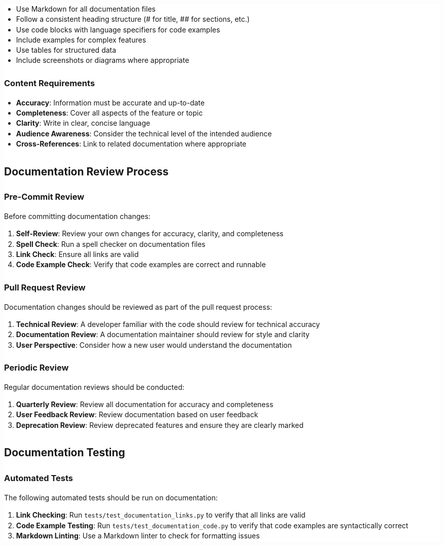 - Use Markdown for all documentation files
- Follow a consistent heading structure (# for title, ## for sections, etc.)
- Use code blocks with language specifiers for code examples
- Include examples for complex features
- Use tables for structured data
- Include screenshots or diagrams where appropriate

### Content Requirements

- **Accuracy**: Information must be accurate and up-to-date
- **Completeness**: Cover all aspects of the feature or topic
- **Clarity**: Write in clear, concise language
- **Audience Awareness**: Consider the technical level of the intended audience
- **Cross-References**: Link to related documentation where appropriate

## Documentation Review Process

### Pre-Commit Review

Before committing documentation changes:

1. **Self-Review**: Review your own changes for accuracy, clarity, and completeness
2. **Spell Check**: Run a spell checker on documentation files
3. **Link Check**: Ensure all links are valid
4. **Code Example Check**: Verify that code examples are correct and runnable

### Pull Request Review

Documentation changes should be reviewed as part of the pull request process:

1. **Technical Review**: A developer familiar with the code should review for technical accuracy
2. **Documentation Review**: A documentation maintainer should review for style and clarity
3. **User Perspective**: Consider how a new user would understand the documentation

### Periodic Review

Regular documentation reviews should be conducted:

1. **Quarterly Review**: Review all documentation for accuracy and completeness
2. **User Feedback Review**: Review documentation based on user feedback
3. **Deprecation Review**: Review deprecated features and ensure they are clearly marked

## Documentation Testing

### Automated Tests

The following automated tests should be run on documentation:

1. **Link Checking**: Run `tests/test_documentation_links.py` to verify that all links are valid
2. **Code Example Testing**: Run `tests/test_documentation_code.py` to verify that code examples are syntactically correct
3. **Markdown Linting**: Use a Markdown linter to check for formatting issues
